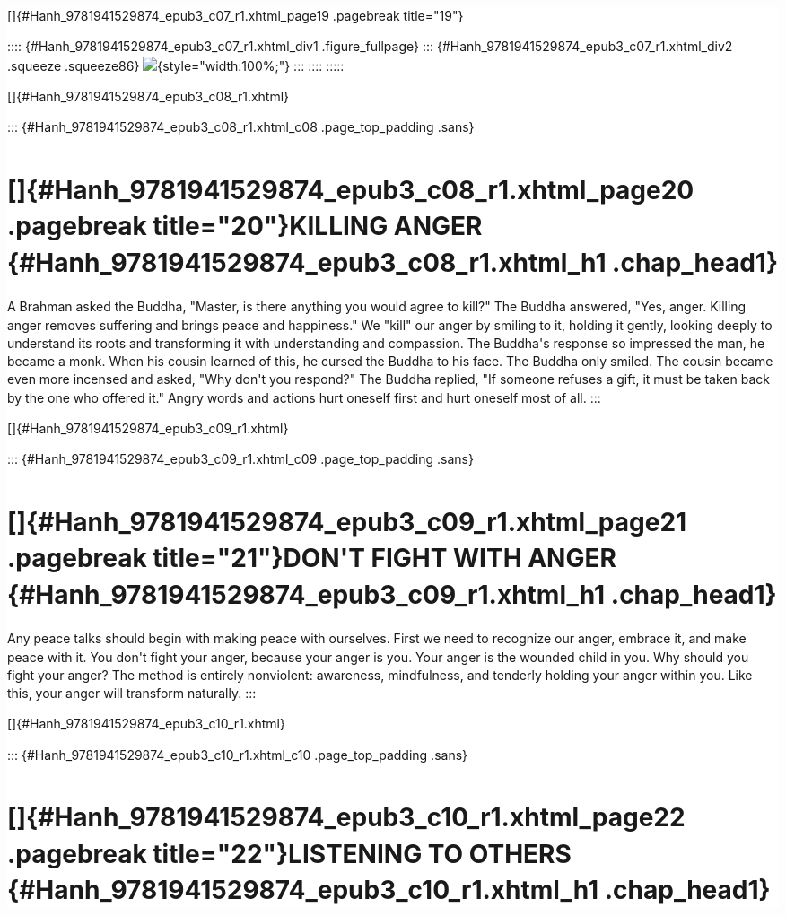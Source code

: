 []{#Hanh_9781941529874_epub3_c07_r1.xhtml_page19 .pagebreak title="19"}

:::: {#Hanh_9781941529874_epub3_c07_r1.xhtml_div1 .figure_fullpage}
::: {#Hanh_9781941529874_epub3_c07_r1.xhtml_div2 .squeeze .squeeze86}
![](OEBPS/images/Hanh_9781941529874_epub3_007_r1.jpg){style="width:100%;"}
:::
::::
:::::

[]{#Hanh_9781941529874_epub3_c08_r1.xhtml}

::: {#Hanh_9781941529874_epub3_c08_r1.xhtml_c08 .page_top_padding .sans}
# []{#Hanh_9781941529874_epub3_c08_r1.xhtml_page20 .pagebreak title="20"}**KILLING ANGER** {#Hanh_9781941529874_epub3_c08_r1.xhtml_h1 .chap_head1}

A Brahman asked the Buddha, "Master, is there anything you would agree
to kill?" The Buddha answered, "Yes, anger. Killing anger removes
suffering and brings peace and happiness." We "kill" our anger by
smiling to it, holding it gently, looking deeply to understand its roots
and transforming it with understanding and compassion. The Buddha's
response so impressed the man, he became a monk. When his cousin learned
of this, he cursed the Buddha to his face. The Buddha only smiled. The
cousin became even more incensed and asked, "Why don't you respond?" The
Buddha replied, "If someone refuses a gift, it must be taken back by the
one who offered it." Angry words and actions hurt oneself first and hurt
oneself most of all.
:::

[]{#Hanh_9781941529874_epub3_c09_r1.xhtml}

::: {#Hanh_9781941529874_epub3_c09_r1.xhtml_c09 .page_top_padding .sans}
# []{#Hanh_9781941529874_epub3_c09_r1.xhtml_page21 .pagebreak title="21"}**DON'T FIGHT WITH ANGER** {#Hanh_9781941529874_epub3_c09_r1.xhtml_h1 .chap_head1}

Any peace talks should begin with making peace with ourselves. First we
need to recognize our anger, embrace it, and make peace with it. You
don't fight your anger, because your anger is you. Your anger is the
wounded child in you. Why should you fight your anger? The method is
entirely nonviolent: awareness, mindfulness, and tenderly holding your
anger within you. Like this, your anger will transform naturally.
:::

[]{#Hanh_9781941529874_epub3_c10_r1.xhtml}

::: {#Hanh_9781941529874_epub3_c10_r1.xhtml_c10 .page_top_padding .sans}
# []{#Hanh_9781941529874_epub3_c10_r1.xhtml_page22 .pagebreak title="22"}**LISTENING TO OTHERS** {#Hanh_9781941529874_epub3_c10_r1.xhtml_h1 .chap_head1}
